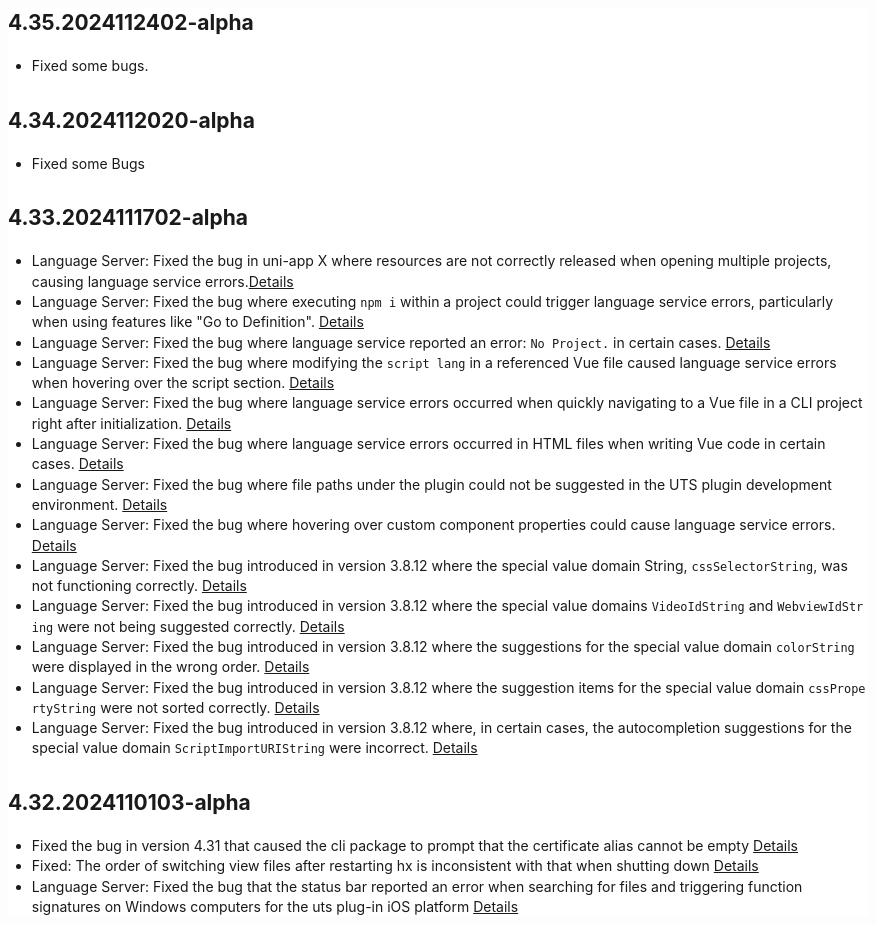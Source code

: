 
## 4.35.2024112402-alpha
* Fixed some bugs.


## 4.34.2024112020-alpha
* Fixed some Bugs


## 4.33.2024111702-alpha
* Language Server: Fixed the bug in uni-app X where resources are not correctly released when opening multiple projects, causing language service errors.[Details](https://issues.dcloud.net.cn/pages/issues/detail?id=11379)
* Language Server: Fixed the bug where executing `npm i` within a project could trigger language service errors, particularly when using features like "Go to Definition". [Details](https://issues.dcloud.net.cn/pages/issues/detail?id=10240)
* Language Server: Fixed the bug where language service reported an error: `No Project.` in certain cases. [Details](https://issues.dcloud.net.cn/pages/issues/detail?id=11395)
* Language Server: Fixed the bug where modifying the `script lang` in a referenced Vue file caused language service errors when hovering over the script section. [Details](https://issues.dcloud.net.cn/pages/issues/detail?id=12187)
* Language Server: Fixed the bug where language service errors occurred when quickly navigating to a Vue file in a CLI project right after initialization. [Details](https://issues.dcloud.net.cn/pages/issues/detail?id=11807)
* Language Server: Fixed the bug where language service errors occurred in HTML files when writing Vue code in certain cases. [Details](https://issues.dcloud.net.cn/pages/issues/detail?id=9966)
* Language Server: Fixed the bug where file paths under the plugin could not be suggested in the UTS plugin development environment. [Details](https://issues.dcloud.net.cn/pages/issues/detail?id=12200)
* Language Server: Fixed the bug where hovering over custom component properties could cause language service errors. [Details](https://issues.dcloud.net.cn/pages/issues/detail?id=12215)
* Language Server: Fixed the bug introduced in version 3.8.12 where the special value domain String, `cssSelectorString`, was not functioning correctly. [Details](https://issues.dcloud.net.cn/pages/issues/detail?id=11764)
* Language Server: Fixed the bug introduced in version 3.8.12 where the special value domains `VideoIdString` and `WebviewIdString` were not being suggested correctly. [Details](https://issues.dcloud.net.cn/pages/issues/detail?id=11766)
* Language Server: Fixed the bug introduced in version 3.8.12 where the suggestions for the special value domain `colorString` were displayed in the wrong order. [Details](https://issues.dcloud.net.cn/pages/issues/detail?id=11769)
* Language Server: Fixed the bug introduced in version 3.8.12 where the suggestion items for the special value domain `cssPropertyString` were not sorted correctly. [Details](https://issues.dcloud.net.cn/pages/issues/detail?id=11770)
* Language Server: Fixed the bug introduced in version 3.8.12 where, in certain cases, the autocompletion suggestions for the special value domain `ScriptImportURIString` were incorrect. [Details](https://issues.dcloud.net.cn/pages/issues/detail?id=11773)


## 4.32.2024110103-alpha
* Fixed the bug in version 4.31 that caused the cli package to prompt that the certificate alias cannot be empty [Details](https://issues.dcloud.net.cn/pages/issues/detail?id=11426)
* Fixed: The order of switching view files after restarting hx is inconsistent with that when shutting down [Details](https://issues.dcloud.net.cn/pages/issues/detail?id=11094)
* Language Server: Fixed the bug that the status bar reported an error when searching for files and triggering function signatures on Windows computers for the uts plug-in iOS platform [Details](https://issues.dcloud.net.cn/pages/issues/detail?id=11428)
